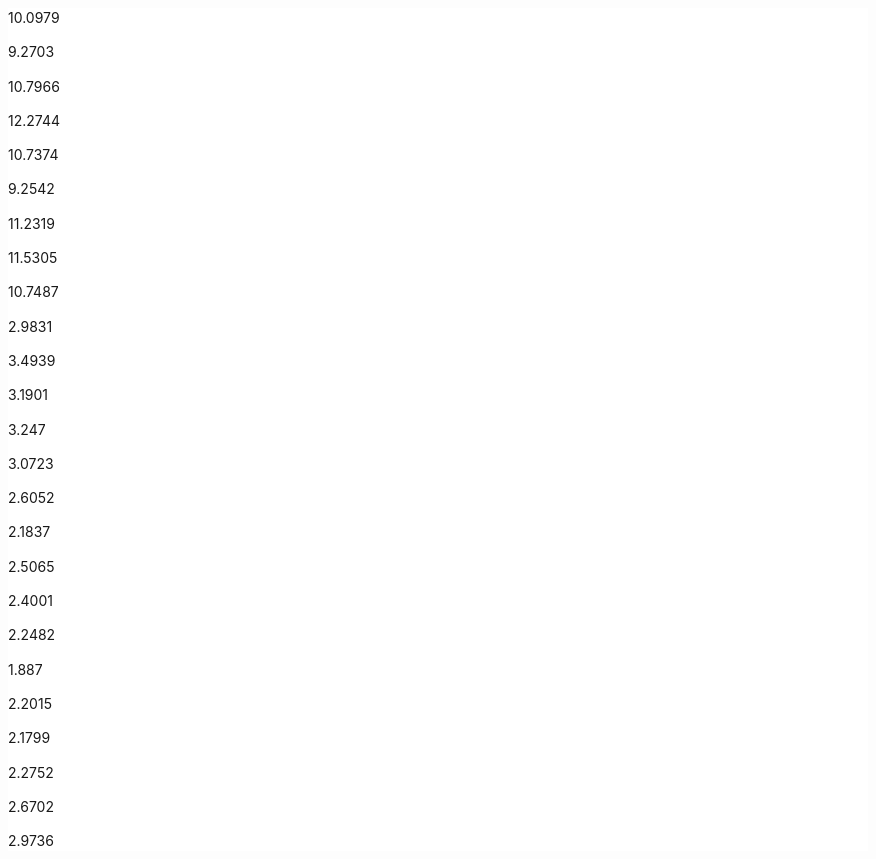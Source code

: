   10.0979
 
 
  9.2703
 
 
  10.7966
 
 
  12.2744
 
 
  10.7374
 
 
  9.2542
 
 
  11.2319
 
 
  11.5305
 
 
  10.7487
 
 
  2.9831
 
 
  3.4939
 
 
  3.1901
 
 
  3.247
 
 
  3.0723
 
 
  2.6052
 
 
  2.1837
 
 
  2.5065
 
 
  2.4001
 
 
  2.2482
 
 
  1.887
 
 
  2.2015
 
 
  2.1799
 
 
  2.2752
 
 
  2.6702
 
 
  2.9736
 